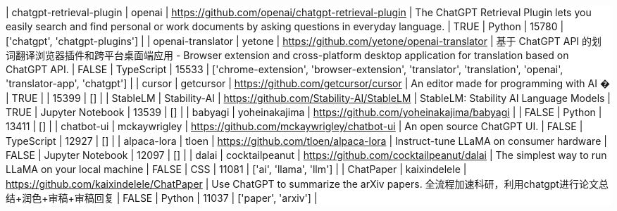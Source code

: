 | chatgpt-retrieval-plugin | openai               | https://github.com/openai/chatgpt-retrieval-plugin   | The ChatGPT Retrieval Plugin lets you easily search and find personal or work documents by asking questions in everyday language.                                                                            | TRUE            | Python           | 15780  | ['chatgpt', 'chatgpt-plugins']                                                                                                                                                                                                                           |
| openai-translator        | yetone               | https://github.com/yetone/openai-translator          | 基于 ChatGPT API 的划词翻译浏览器插件和跨平台桌面端应用 - Browser extension and cross-platform desktop application for translation based on ChatGPT API.                                                                          | FALSE           | TypeScript       | 15533  | ['chrome-extension', 'browser-extension', 'translator', 'translation', 'openai', 'translator-app', 'chatgpt']                                                                                                                                            |
| cursor                   | getcursor            | https://github.com/getcursor/cursor                  | An editor made for programming with AI <g-emoji class="g-emoji" alias="robot" fallback-src="https://github.githubassets.com/images/icons/emoji/unicode/1f916.png">�</g-emoji>                                | TRUE            |                  | 15399  | []                                                                                                                                                                                                                                                       |
| StableLM                 | Stability-AI         | https://github.com/Stability-AI/StableLM             | StableLM: Stability AI Language Models                                                                                                                                                                       | TRUE            | Jupyter Notebook | 13539  | []                                                                                                                                                                                                                                                       |
| babyagi                  | yoheinakajima        | https://github.com/yoheinakajima/babyagi             |                                                                                                                                                                                                              | FALSE           | Python           | 13411  | []                                                                                                                                                                                                                                                       |
| chatbot-ui               | mckaywrigley         | https://github.com/mckaywrigley/chatbot-ui           | An open source ChatGPT UI.                                                                                                                                                                                   | FALSE           | TypeScript       | 12927  | []                                                                                                                                                                                                                                                       |
| alpaca-lora              | tloen                | https://github.com/tloen/alpaca-lora                 | Instruct-tune LLaMA on consumer hardware                                                                                                                                                                     | FALSE           | Jupyter Notebook | 12097  | []                                                                                                                                                                                                                                                       |
| dalai                    | cocktailpeanut       | https://github.com/cocktailpeanut/dalai              | The simplest way to run LLaMA on your local machine                                                                                                                                                          | FALSE           | CSS              | 11081  | ['ai', 'llama', 'llm']                                                                                                                                                                                                                                   |
| ChatPaper                | kaixindelele         | https://github.com/kaixindelele/ChatPaper            | Use ChatGPT to summarize the arXiv papers. 全流程加速科研，利用chatgpt进行论文总结+润色+审稿+审稿回复                                                                                                                                | FALSE           | Python           | 11037  | ['paper', 'arxiv']                                                                                                                                                                                                                                       |
